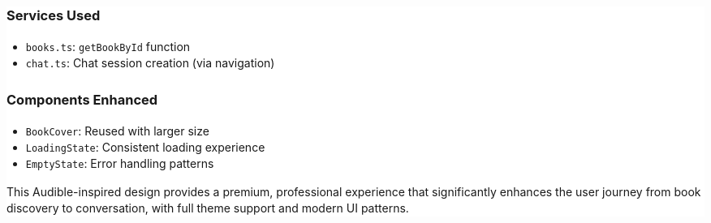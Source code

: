 ### **Services Used**
- `books.ts`: `getBookById` function
- `chat.ts`: Chat session creation (via navigation)

### **Components Enhanced**
- `BookCover`: Reused with larger size
- `LoadingState`: Consistent loading experience
- `EmptyState`: Error handling patterns

This Audible-inspired design provides a premium, professional experience that significantly enhances the user journey from book discovery to conversation, with full theme support and modern UI patterns. 
